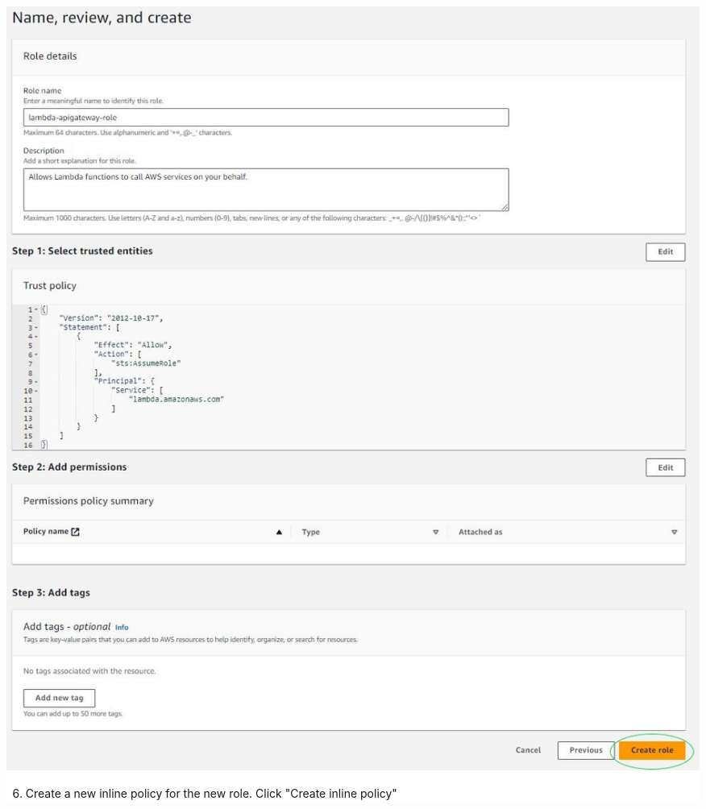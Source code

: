 ![Create function](./images/create-lambda-role-1.jpg)

6. Create a new inline policy for the new role. Click "Create inline policy"
